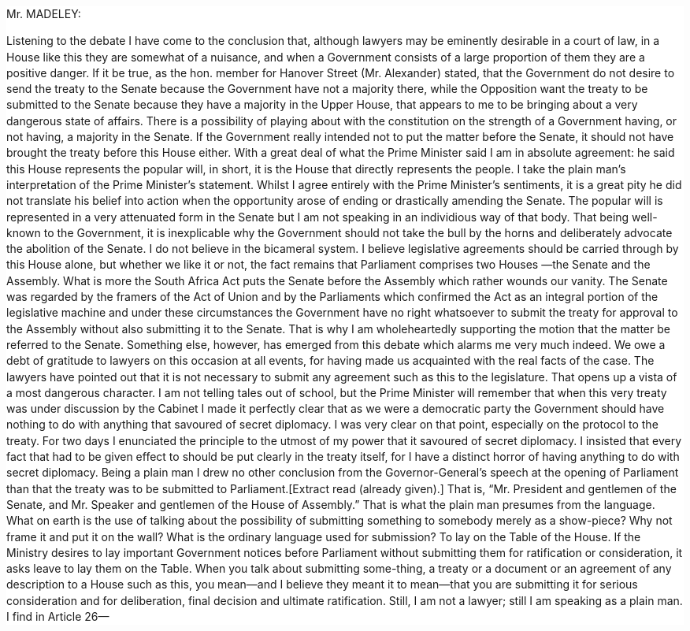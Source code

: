 </speech>

<speech by="#madeley">

<from>Mr. <person refersTo="hansard_za">MADELEY</person>:</from>

<p>Listening to the debate I have come to the conclusion that, although lawyers may be eminently desirable in a court of law, in a House like this they are somewhat of a nuisance, and when a Government consists of a large proportion of them they are a positive danger. If it be true, as the hon. member for Hanover Street (Mr. Alexander) stated, that the Government do not desire to send the treaty to the Senate because the Government have not a majority there, while the Opposition want the treaty to be submitted to the Senate because they have a majority in the Upper House, that appears to me to be bringing about a very dangerous state of affairs. There is a possibility of playing about with the constitution on the strength of a Government having, or not having, a majority in the Senate. If the Government really intended not to put the matter before the Senate, it should not have brought the treaty before this House either. With a great deal of what the Prime Minister said I am in absolute agreement: he said this House represents the popular will, in short, it is the House that directly represents the people. I take the plain man&#x2019;s interpretation of the Prime Minister&#x2019;s statement. Whilst I agree entirely with the Prime Minister&#x2019;s sentiments, it is a great pity he did not translate his belief into action when the opportunity arose of ending or drastically amending the Senate. The popular will is represented in a very attenuated form in the Senate but I am not speaking in an individious way of that body. That being well-known to the Government, it is inexplicable why the Government should not take the bull by the horns and deliberately advocate the abolition of the Senate. I do not believe in the bicameral system. I believe legislative agreements should be carried through by this House alone, but whether we like it or not, the fact remains that Parliament comprises two Houses &#x2014;the Senate and the Assembly. What is more the South Africa Act puts the Senate before the Assembly which rather wounds our vanity. The Senate was regarded by the framers of the Act of Union and by the Parliaments which confirmed the Act as an integral portion of the legislative machine and under these circumstances the Government have no right whatsoever to submit the treaty for approval to the Assembly without also submitting it to the Senate. That is why I am wholeheartedly supporting the motion that the matter be referred to the Senate. Something else, however, has emerged from this debate which alarms me <span class="col_1013-1014" refersTo="page_0544"/>very much indeed. We owe a debt of gratitude to lawyers on this occasion at all events, for having made us acquainted with the real facts of the case. The lawyers have pointed out that it is not necessary to submit any agreement such as this to the legislature. That opens up a vista of a most dangerous character. I am not telling tales out of school, but the Prime Minister will remember that when this very treaty was under discussion by the Cabinet I made it perfectly clear that as we were a democratic party the Government should have nothing to do with anything that savoured of secret diplomacy. I was very clear on that point, especially on the protocol to the treaty. For two days I enunciated the principle to the utmost of my power that it savoured of secret diplomacy. I insisted that every fact that had to be given effect to should be put clearly in the treaty itself, for I have a distinct horror of having anything to do with secret diplomacy. Being a plain man I drew no other conclusion from the Governor-General&#x2019;s speech at the opening of Parliament than that the treaty was to be submitted to Parliament.[Extract read (already given).] That is, &#x201C;Mr. President and gentlemen of the Senate, and Mr. Speaker and gentlemen of the House of Assembly.&#x201D; That is what the plain man presumes from the language. What on earth is the use of talking about the possibility of submitting something to somebody merely as a show-piece? Why not frame it and put it on the wall? What is the ordinary language used for submission? To lay on the Table of the House. If the Ministry desires to lay important Government notices before Parliament without submitting them for ratification or consideration, it asks leave to lay them on the Table. When you talk about submitting some-thing, a treaty or a document or an agreement of any description to a House such as this, you mean&#x2014;and I believe they meant it to mean&#x2014;that you are submitting it for serious consideration and for deliberation, final decision and ultimate ratification. Still, I am not a lawyer; still I am speaking as a plain man. I find in Article 26&#x2014;</p>

